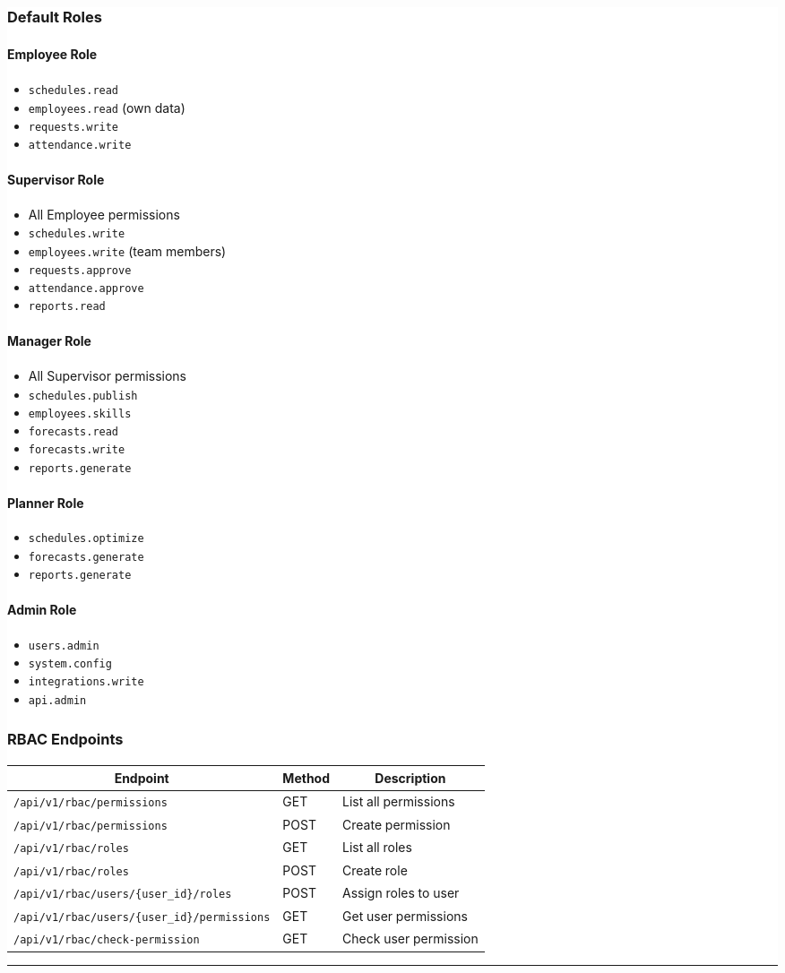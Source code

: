 ### Default Roles

#### Employee Role
- `schedules.read`
- `employees.read` (own data)
- `requests.write`
- `attendance.write`

#### Supervisor Role
- All Employee permissions
- `schedules.write`
- `employees.write` (team members)
- `requests.approve`
- `attendance.approve`
- `reports.read`

#### Manager Role
- All Supervisor permissions
- `schedules.publish`
- `employees.skills`
- `forecasts.read`
- `forecasts.write`
- `reports.generate`

#### Planner Role
- `schedules.optimize`
- `forecasts.generate`
- `reports.generate`

#### Admin Role
- `users.admin`
- `system.config`
- `integrations.write`
- `api.admin`

### RBAC Endpoints

| Endpoint | Method | Description |
|----------|---------|-------------|
| `/api/v1/rbac/permissions` | GET | List all permissions |
| `/api/v1/rbac/permissions` | POST | Create permission |
| `/api/v1/rbac/roles` | GET | List all roles |
| `/api/v1/rbac/roles` | POST | Create role |
| `/api/v1/rbac/users/{user_id}/roles` | POST | Assign roles to user |
| `/api/v1/rbac/users/{user_id}/permissions` | GET | Get user permissions |
| `/api/v1/rbac/check-permission` | GET | Check user permission |

---